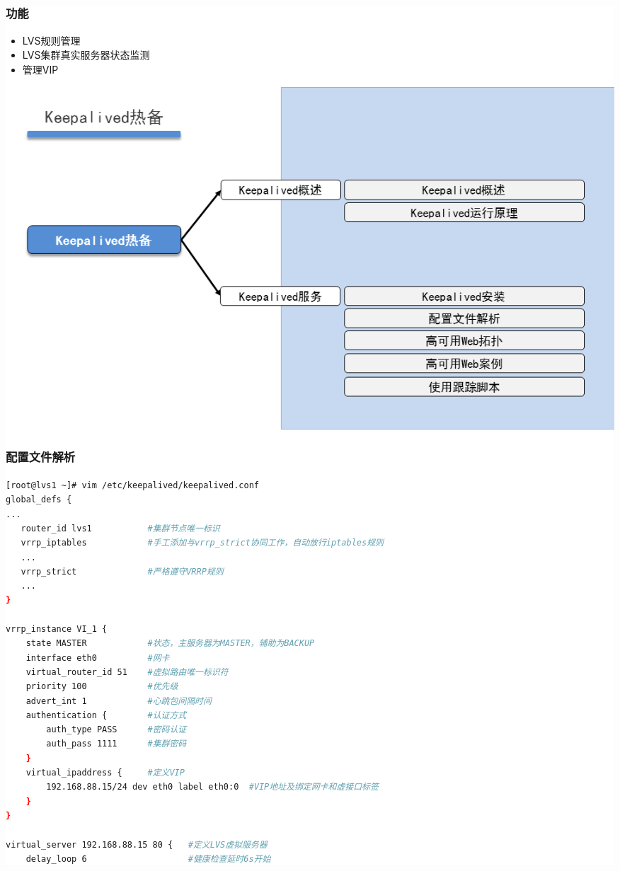 ### 功能

- LVS规则管理
- LVS集群真实服务器状态监测
- 管理VIP

![image-20250427202111035](images/image-20250427202111035.png)



### 配置文件解析

```bash
[root@lvs1 ~]# vim /etc/keepalived/keepalived.conf 
global_defs {
...
   router_id lvs1           #集群节点唯一标识
   vrrp_iptables            #手工添加与vrrp_strict协同工作，自动放行iptables规则
   ...
   vrrp_strict              #严格遵守VRRP规则
   ...
}

vrrp_instance VI_1 {
    state MASTER            #状态，主服务器为MASTER，辅助为BACKUP
    interface eth0          #网卡
    virtual_router_id 51    #虚拟路由唯一标识符
    priority 100            #优先级
    advert_int 1            #心跳包间隔时间
    authentication {        #认证方式
        auth_type PASS      #密码认证
        auth_pass 1111      #集群密码
    }
    virtual_ipaddress {     #定义VIP
        192.168.88.15/24 dev eth0 label eth0:0  #VIP地址及绑定网卡和虚接口标签
    }
}

virtual_server 192.168.88.15 80 {   #定义LVS虚拟服务器
    delay_loop 6                    #健康检查延时6s开始
```